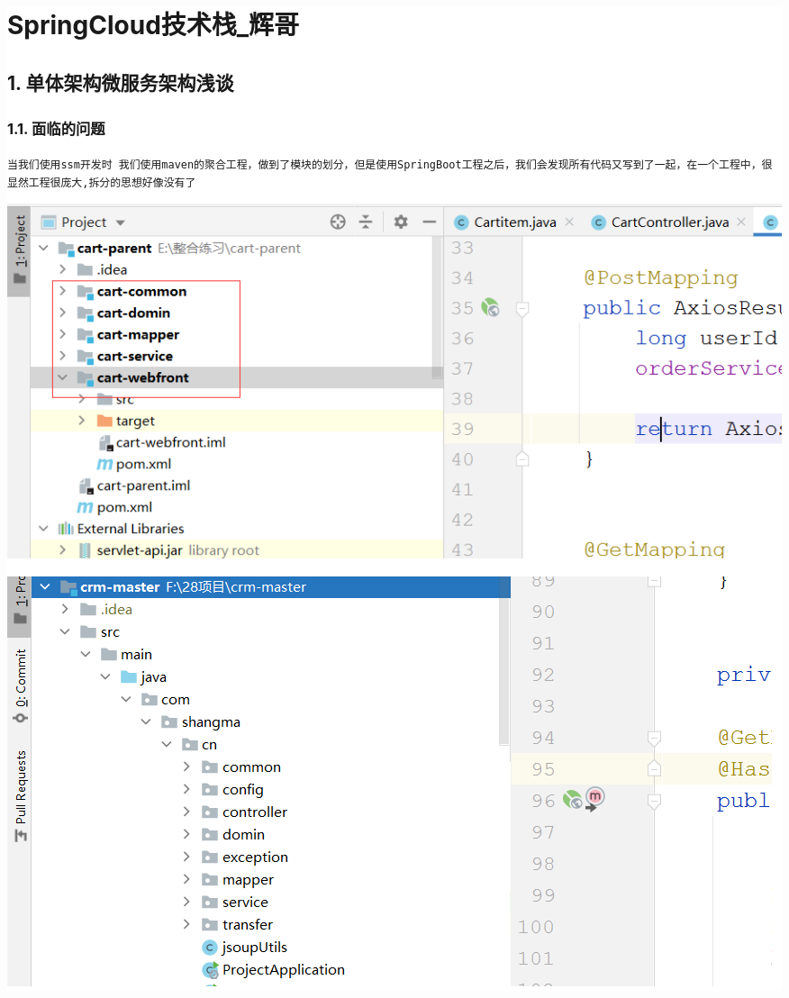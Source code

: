 # SpringCloud技术栈_辉哥

## 1. 单体架构微服务架构浅谈

### 1.1. 面临的问题 

```properties
当我们使用ssm开发时 我们使用maven的聚合工程，做到了模块的划分，但是使用SpringBoot工程之后，我们会发现所有代码又写到了一起，在一个工程中，很显然工程很庞大,拆分的思想好像没有了
```

![](images/QQ截图20210427094230.png)

![](images/QQ截图20210427094331.png)
